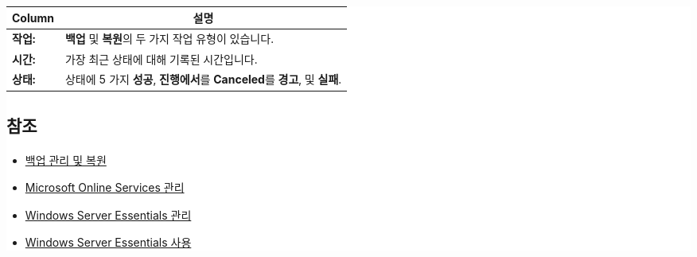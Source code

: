 |Column|설명|  
|------------|-----------------|  
|**작업:**|**백업** 및 **복원**의 두 가지 작업 유형이 있습니다.|  
|**시간:**|가장 최근 상태에 대해 기록된 시간입니다.|  
|**상태:**|상태에 5 가지 **성공**, **진행에서**를 **Canceled**를 **경고**, 및 **실패**.|  
  
## <a name="see-also"></a>참조  
  
-   [백업 관리 및 복원](Manage-Backup-and-Restore-in-Windows-Server-Essentials.md)  
  
-   [Microsoft Online Services 관리](Manage-Microsoft-Online-Services-in-Windows-Server-Essentials.md)  
  
-   [Windows Server Essentials 관리](Manage-Windows-Server-Essentials.md)  
  
-   [Windows Server Essentials 사용](../use/Use-Windows-Server-Essentials.md)
